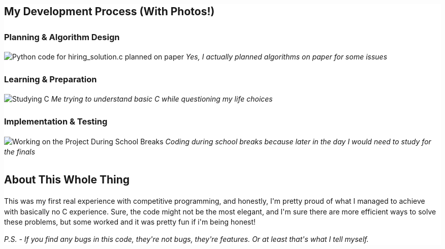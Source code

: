 ## My Development Process (With Photos!)

### Planning & Algorithm Design
![Python code for hiring_solution.c planned on paper](images/python_code_on_paper_planning.png)
*Yes, I actually planned algorithms on paper for some issues*

### Learning & Preparation
![Studying C](images/studying_c.png)
*Me trying to understand basic C while questioning my life choices*

### Implementation & Testing
![Working on the Project During School Breaks](images/working_on_the_project_during_school_breaks.png)
*Coding during school breaks because later in the day I would need to study for the finals*

## About This Whole Thing

This was my first real experience with competitive programming, and honestly, I'm pretty proud of what I managed to achieve with basically no C experience. Sure, the code might not be the most elegant, and I'm sure there are more efficient ways to solve these problems, but some worked and it was pretty fun if i'm being honest!

*P.S. - If you find any bugs in this code, they're not bugs, they're features. Or at least that's what I tell myself.*

